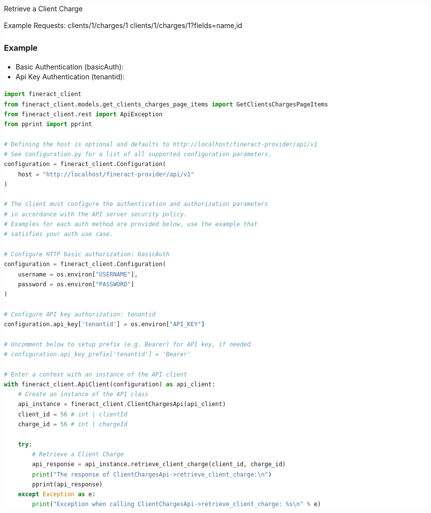 Retrieve a Client Charge

Example Requests: clients/1/charges/1   clients/1/charges/1?fields=name,id

### Example

* Basic Authentication (basicAuth):
* Api Key Authentication (tenantid):

```python
import fineract_client
from fineract_client.models.get_clients_charges_page_items import GetClientsChargesPageItems
from fineract_client.rest import ApiException
from pprint import pprint

# Defining the host is optional and defaults to http://localhost/fineract-provider/api/v1
# See configuration.py for a list of all supported configuration parameters.
configuration = fineract_client.Configuration(
    host = "http://localhost/fineract-provider/api/v1"
)

# The client must configure the authentication and authorization parameters
# in accordance with the API server security policy.
# Examples for each auth method are provided below, use the example that
# satisfies your auth use case.

# Configure HTTP basic authorization: basicAuth
configuration = fineract_client.Configuration(
    username = os.environ["USERNAME"],
    password = os.environ["PASSWORD"]
)

# Configure API key authorization: tenantid
configuration.api_key['tenantid'] = os.environ["API_KEY"]

# Uncomment below to setup prefix (e.g. Bearer) for API key, if needed
# configuration.api_key_prefix['tenantid'] = 'Bearer'

# Enter a context with an instance of the API client
with fineract_client.ApiClient(configuration) as api_client:
    # Create an instance of the API class
    api_instance = fineract_client.ClientChargesApi(api_client)
    client_id = 56 # int | clientId
    charge_id = 56 # int | chargeId

    try:
        # Retrieve a Client Charge
        api_response = api_instance.retrieve_client_charge(client_id, charge_id)
        print("The response of ClientChargesApi->retrieve_client_charge:\n")
        pprint(api_response)
    except Exception as e:
        print("Exception when calling ClientChargesApi->retrieve_client_charge: %s\n" % e)
```
